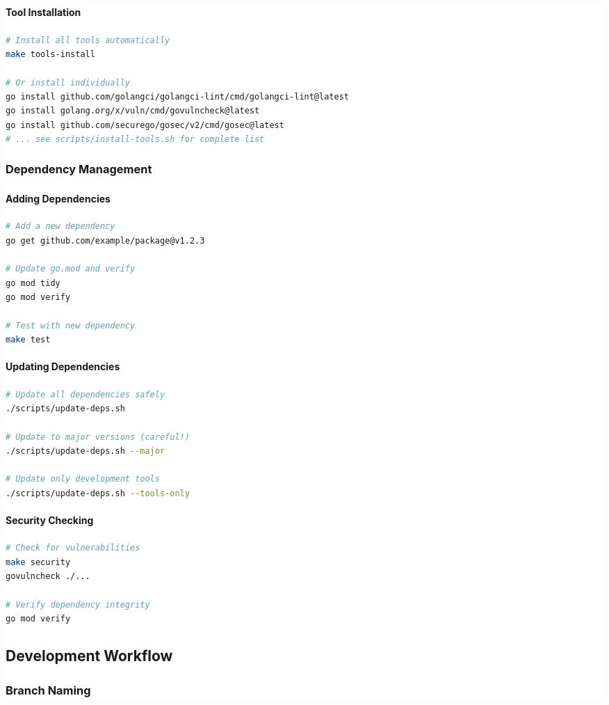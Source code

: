 #### Tool Installation
```bash
# Install all tools automatically
make tools-install

# Or install individually
go install github.com/golangci/golangci-lint/cmd/golangci-lint@latest
go install golang.org/x/vuln/cmd/govulncheck@latest
go install github.com/securego/gosec/v2/cmd/gosec@latest
# ... see scripts/install-tools.sh for complete list
```

### Dependency Management

#### Adding Dependencies
```bash
# Add a new dependency
go get github.com/example/package@v1.2.3

# Update go.mod and verify
go mod tidy
go mod verify

# Test with new dependency
make test
```

#### Updating Dependencies
```bash
# Update all dependencies safely
./scripts/update-deps.sh

# Update to major versions (careful!)
./scripts/update-deps.sh --major

# Update only development tools
./scripts/update-deps.sh --tools-only
```

#### Security Checking
```bash
# Check for vulnerabilities
make security
govulncheck ./...

# Verify dependency integrity
go mod verify
```

## Development Workflow

### Branch Naming
